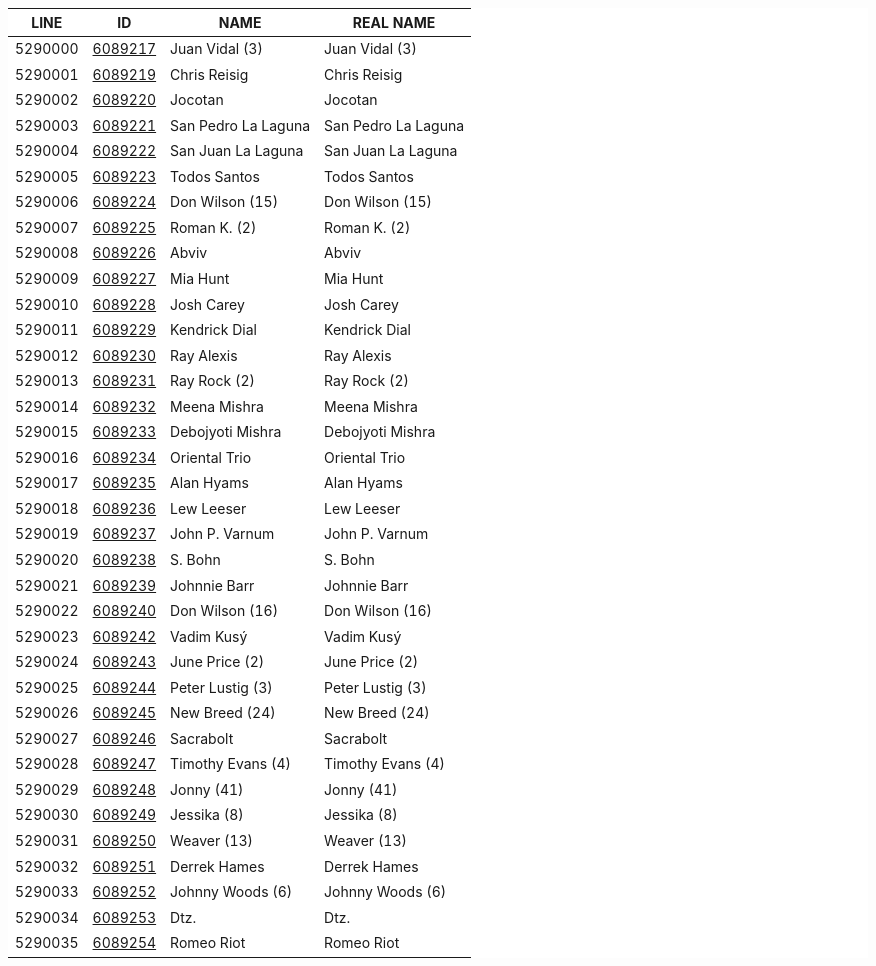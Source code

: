 | LINE   | ID        | NAME      | REAL NAME  |
| ------ | --------- | --------- | ---------- |
| 5290000 | [6089217](https://www.discogs.com/artist/6089217) | Juan Vidal (3) | Juan Vidal (3) |
| 5290001 | [6089219](https://www.discogs.com/artist/6089219) | Chris Reisig | Chris Reisig |
| 5290002 | [6089220](https://www.discogs.com/artist/6089220) | Jocotan | Jocotan |
| 5290003 | [6089221](https://www.discogs.com/artist/6089221) | San Pedro La Laguna | San Pedro La Laguna |
| 5290004 | [6089222](https://www.discogs.com/artist/6089222) | San Juan La Laguna | San Juan La Laguna |
| 5290005 | [6089223](https://www.discogs.com/artist/6089223) | Todos Santos | Todos Santos |
| 5290006 | [6089224](https://www.discogs.com/artist/6089224) | Don Wilson (15) | Don Wilson (15) |
| 5290007 | [6089225](https://www.discogs.com/artist/6089225) | Roman K. (2) | Roman K. (2) |
| 5290008 | [6089226](https://www.discogs.com/artist/6089226) | Abviv | Abviv |
| 5290009 | [6089227](https://www.discogs.com/artist/6089227) | Mia Hunt | Mia Hunt |
| 5290010 | [6089228](https://www.discogs.com/artist/6089228) | Josh Carey | Josh Carey |
| 5290011 | [6089229](https://www.discogs.com/artist/6089229) | Kendrick Dial | Kendrick Dial |
| 5290012 | [6089230](https://www.discogs.com/artist/6089230) | Ray Alexis | Ray Alexis |
| 5290013 | [6089231](https://www.discogs.com/artist/6089231) | Ray Rock (2) | Ray Rock (2) |
| 5290014 | [6089232](https://www.discogs.com/artist/6089232) | Meena Mishra | Meena Mishra |
| 5290015 | [6089233](https://www.discogs.com/artist/6089233) | Debojyoti Mishra | Debojyoti Mishra |
| 5290016 | [6089234](https://www.discogs.com/artist/6089234) | Oriental Trio | Oriental Trio |
| 5290017 | [6089235](https://www.discogs.com/artist/6089235) | Alan Hyams | Alan Hyams |
| 5290018 | [6089236](https://www.discogs.com/artist/6089236) | Lew Leeser | Lew Leeser |
| 5290019 | [6089237](https://www.discogs.com/artist/6089237) | John P. Varnum | John P. Varnum |
| 5290020 | [6089238](https://www.discogs.com/artist/6089238) | S. Bohn | S. Bohn |
| 5290021 | [6089239](https://www.discogs.com/artist/6089239) | Johnnie Barr | Johnnie Barr |
| 5290022 | [6089240](https://www.discogs.com/artist/6089240) | Don Wilson (16) | Don Wilson (16) |
| 5290023 | [6089242](https://www.discogs.com/artist/6089242) | Vadim Kusý | Vadim Kusý |
| 5290024 | [6089243](https://www.discogs.com/artist/6089243) | June Price (2) | June Price (2) |
| 5290025 | [6089244](https://www.discogs.com/artist/6089244) | Peter Lustig (3) | Peter Lustig (3) |
| 5290026 | [6089245](https://www.discogs.com/artist/6089245) | New Breed (24) | New Breed (24) |
| 5290027 | [6089246](https://www.discogs.com/artist/6089246) | Sacrabolt | Sacrabolt |
| 5290028 | [6089247](https://www.discogs.com/artist/6089247) | Timothy Evans (4) | Timothy Evans (4) |
| 5290029 | [6089248](https://www.discogs.com/artist/6089248) | Jonny (41) | Jonny (41) |
| 5290030 | [6089249](https://www.discogs.com/artist/6089249) | Jessika (8) | Jessika (8) |
| 5290031 | [6089250](https://www.discogs.com/artist/6089250) | Weaver (13) | Weaver (13) |
| 5290032 | [6089251](https://www.discogs.com/artist/6089251) | Derrek Hames | Derrek Hames |
| 5290033 | [6089252](https://www.discogs.com/artist/6089252) | Johnny Woods (6) | Johnny Woods (6) |
| 5290034 | [6089253](https://www.discogs.com/artist/6089253) | Dtz. | Dtz. |
| 5290035 | [6089254](https://www.discogs.com/artist/6089254) | Romeo Riot | Romeo Riot |